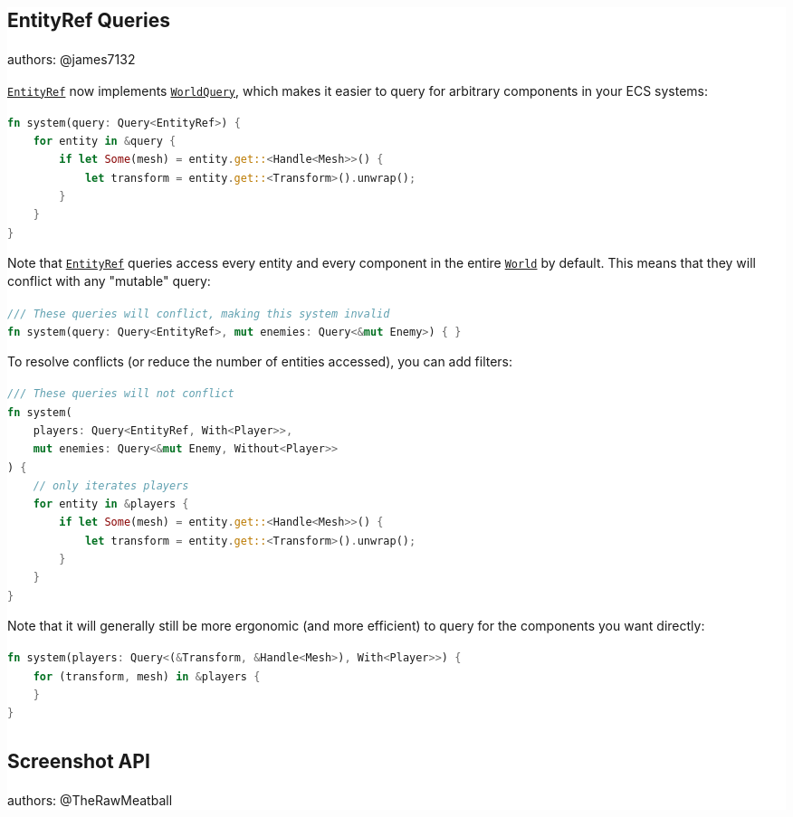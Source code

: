## EntityRef Queries

<div class="release-feature-authors">authors: @james7132</div>

[`EntityRef`] now implements [`WorldQuery`], which makes it easier to query for arbitrary components in your ECS systems:

```rust
fn system(query: Query<EntityRef>) {
    for entity in &query {
        if let Some(mesh) = entity.get::<Handle<Mesh>>() {
            let transform = entity.get::<Transform>().unwrap();
        }
    }
}
```

Note that [`EntityRef`] queries access every entity and every component in the entire [`World`] by default. This means that they will conflict with any "mutable" query:

```rust
/// These queries will conflict, making this system invalid
fn system(query: Query<EntityRef>, mut enemies: Query<&mut Enemy>) { }
```

To resolve conflicts (or reduce the number of entities accessed), you can add filters:

```rust
/// These queries will not conflict
fn system(
    players: Query<EntityRef, With<Player>>,
    mut enemies: Query<&mut Enemy, Without<Player>>
) {
    // only iterates players
    for entity in &players {
        if let Some(mesh) = entity.get::<Handle<Mesh>>() {
            let transform = entity.get::<Transform>().unwrap();
        }
    }
}
```

Note that it will generally still be more ergonomic (and more efficient) to query for the components you want directly:

```rust
fn system(players: Query<(&Transform, &Handle<Mesh>), With<Player>>) {
    for (transform, mesh) in &players {
    }
}
```

[`EntityRef`]: https://docs.rs/bevy/0.11.0/bevy/ecs/world/struct.EntityRef.html
[`WorldQuery`]: https://docs.rs/bevy/0.11.0/bevy/ecs/query/trait.WorldQuery.html
[`World`]: https://docs.rs/bevy/0.11.0/bevy/ecs/world/struct.World.html

## Screenshot API

<div class="release-feature-authors">authors: @TheRawMeatball</div>


[`DirectionalLight`]: https://docs.rs/bevy/0.11.0/bevy/pbr/struct.DirectionalLight.html
[`PointLight`]: https://docs.rs/bevy/0.11.0/bevy/pbr/struct.PointLight.html
[`SpotLight`]: https://docs.rs/bevy/0.11.0/bevy/pbr/struct.SpotLight.html
[`AmbientLight`]: https://docs.rs/bevy/0.11.0/bevy/pbr/struct.AmbientLight.html
[Crash Bandicoot]: https://en.wikipedia.org/wiki/Crash_Bandicoot_(video_game)#Gameplay
[`Skybox`]: https://docs.rs/bevy/0.11.0/bevy/core_pipeline/struct.Skybox.html
[`Camera`]: https://docs.rs/bevy/0.11.0/bevy/render/camera/struct.Camera.html
[`EnvironmentMapLight`]: https://docs.rs/bevy/0.11.0/bevy/pbr/struct.EnvironmentMapLight.html
[wgpu]: https://github.com/gfx-rs/wgpu
[webgpu-support]: https://caniuse.com/webgpu
[`BorderColor`]: https://docs.rs/bevy/0.11.0/bevy/ui/struct.BorderColor.html
[`Style`]: https://docs.rs/bevy/0.11.0/bevy/ui/struct.Style.html
[`Gizmos`]: https://docs.rs/bevy/0.11.0/bevy/gizmos/gizmos/struct.Gizmos.html
[`Entity`]: https://docs.rs/bevy/0.11.0/bevy/ecs/entity/struct.Entity.html
[`AudioBundle`]: https://docs.rs/bevy/0.11.0/bevy/audio/type.AudioBundle.html
[`AudioSink`]: https://docs.rs/bevy/0.11.0/bevy/audio/struct.AudioSink.html
[`PlaybackSettings`]: https://docs.rs/bevy/0.11.0/bevy/audio/struct.PlaybackSettings.html
[`PlaybackMode`]: https://docs.rs/bevy/0.11.0/bevy/audio/enum.PlaybackMode.html
[`gilrs`]: https://crates.io/crates/gilrs
[`RenderTarget`]: https://docs.rs/bevy/0.11.0/bevy/render/camera/enum.RenderTarget.html
[`TextureView`]: https://docs.rs/bevy/0.11.0/bevy/render/render_resource/struct.TextureView.html
[`BreakLineOn`]: https://docs.rs/bevy/0.11.0/bevy/text/enum.BreakLineOn.html
[`DynamicStruct`]: https://docs.rs/bevy/0.11.0/bevy/reflect/struct.DynamicStruct.html
[`DynamicTuple`]: https://docs.rs/bevy/0.11.0/bevy/reflect/struct.DynamicTuple.html
[`Reflect::clone_value`]: https://docs.rs/bevy/0.11.0/bevy/reflect/trait.Reflect.html#tymethod.clone_value
[subtle footguns]: https://github.com/bevyengine/bevy/issues/6601
[`Reflect::type_name`]: https://docs.rs/bevy/0.11.0/bevy/reflect/trait.Reflect.html#tymethod.type_name
[`TypeInfo`]: https://docs.rs/bevy/0.11.0/bevy/reflect/enum.TypeInfo.html
[future release]: https://github.com/bevyengine/bevy/pull/8695
[reflection API]: https://docs.rs/bevy_reflect/latest/bevy_reflect/index.html
[`FromReflect`]: https://docs.rs/bevy_reflect/latest/bevy_reflect/trait.FromReflect.html
[`ReflectFromReflect`]: https://docs.rs/bevy_reflect/latest/bevy_reflect/struct.ReflectFromReflect.html
[from_reflect = false]: https://docs.rs/bevy_reflect/latest/bevy_reflect/derive.Reflect.html#reflectfrom_reflect--false
[`MeshVertexAttribute`]: https://docs.rs/bevy/0.11.0/bevy/render/mesh/struct.MeshVertexAttribute.html
[`Mesh`]: https://docs.rs/bevy/0.11.0/bevy/render/mesh/struct.Mesh.html
[`GltfPlugin`]: https://docs.rs/bevy/0.11.0/bevy/gltf/struct.GltfPlugin.html
[`type_name`]: https://doc.rust-lang.org/std/any/fn.type_name.html
[`TypePath`]: https://docs.rs/bevy/0.11.0/bevy/reflect/trait.TypePath.html
[`Reflect`]: https://docs.rs/bevy/0.11.0/bevy/reflect/trait.Reflect.html
[`Event`]: https://docs.rs/bevy/0.11.0/bevy/ecs/event/trait.Event.html
[5370]: https://github.com/bevyengine/bevy/pull/5370
[5703]: https://github.com/bevyengine/bevy/pull/5703
[5928]: https://github.com/bevyengine/bevy/pull/5928
[6529]: https://github.com/bevyengine/bevy/pull/6529
[6697]: https://github.com/bevyengine/bevy/pull/6697
[6815]: https://github.com/bevyengine/bevy/pull/6815
[6846]: https://github.com/bevyengine/bevy/pull/6846
[6909]: https://github.com/bevyengine/bevy/pull/6909
[6960]: https://github.com/bevyengine/bevy/pull/6960
[6971]: https://github.com/bevyengine/bevy/pull/6971
[6974]: https://github.com/bevyengine/bevy/pull/6974
[7085]: https://github.com/bevyengine/bevy/pull/7085
[7086]: https://github.com/bevyengine/bevy/pull/7086
[7112]: https://github.com/bevyengine/bevy/pull/7112
[7163]: https://github.com/bevyengine/bevy/pull/7163
[7184]: https://github.com/bevyengine/bevy/pull/7184
[7204]: https://github.com/bevyengine/bevy/pull/7204
[7264]: https://github.com/bevyengine/bevy/pull/7264
[7291]: https://github.com/bevyengine/bevy/pull/7291
[7335]: https://github.com/bevyengine/bevy/pull/7335
[7402]: https://github.com/bevyengine/bevy/pull/7402
[7407]: https://github.com/bevyengine/bevy/pull/7407
[7422]: https://github.com/bevyengine/bevy/pull/7422
[7454]: https://github.com/bevyengine/bevy/pull/7454
[7485]: https://github.com/bevyengine/bevy/pull/7485
[7570]: https://github.com/bevyengine/bevy/pull/7570
[7614]: https://github.com/bevyengine/bevy/pull/7614
[7629]: https://github.com/bevyengine/bevy/pull/7629
[7656]: https://github.com/bevyengine/bevy/pull/7656
[7676]: https://github.com/bevyengine/bevy/pull/7676
[7706]: https://github.com/bevyengine/bevy/pull/7706
[7732]: https://github.com/bevyengine/bevy/pull/7732
[7761]: https://github.com/bevyengine/bevy/pull/7761
[7772]: https://github.com/bevyengine/bevy/pull/7772
[7779]: https://github.com/bevyengine/bevy/pull/7779
[7795]: https://github.com/bevyengine/bevy/pull/7795
[7809]: https://github.com/bevyengine/bevy/pull/7809
[7817]: https://github.com/bevyengine/bevy/pull/7817
[7819]: https://github.com/bevyengine/bevy/pull/7819
[7855]: https://github.com/bevyengine/bevy/pull/7855
[7867]: https://github.com/bevyengine/bevy/pull/7867
[7885]: https://github.com/bevyengine/bevy/pull/7885
[7902]: https://github.com/bevyengine/bevy/pull/7902
[7905]: https://github.com/bevyengine/bevy/pull/7905
[7911]: https://github.com/bevyengine/bevy/pull/7911
[7925]: https://github.com/bevyengine/bevy/pull/7925
[7930]: https://github.com/bevyengine/bevy/pull/7930
[7931]: https://github.com/bevyengine/bevy/pull/7931
[7936]: https://github.com/bevyengine/bevy/pull/7936
[7938]: https://github.com/bevyengine/bevy/pull/7938
[7948]: https://github.com/bevyengine/bevy/pull/7948
[7950]: https://github.com/bevyengine/bevy/pull/7950
[7951]: https://github.com/bevyengine/bevy/pull/7951
[7956]: https://github.com/bevyengine/bevy/pull/7956
[7959]: https://github.com/bevyengine/bevy/pull/7959
[7964]: https://github.com/bevyengine/bevy/pull/7964
[7966]: https://github.com/bevyengine/bevy/pull/7966
[7977]: https://github.com/bevyengine/bevy/pull/7977
[7984]: https://github.com/bevyengine/bevy/pull/7984
[7988]: https://github.com/bevyengine/bevy/pull/7988
[7993]: https://github.com/bevyengine/bevy/pull/7993
[7996]: https://github.com/bevyengine/bevy/pull/7996
[8000]: https://github.com/bevyengine/bevy/pull/8000
[8001]: https://github.com/bevyengine/bevy/pull/8001
[8007]: https://github.com/bevyengine/bevy/pull/8007
[8009]: https://github.com/bevyengine/bevy/pull/8009
[8012]: https://github.com/bevyengine/bevy/pull/8012
[8014]: https://github.com/bevyengine/bevy/pull/8014
[8019]: https://github.com/bevyengine/bevy/pull/8019
[8026]: https://github.com/bevyengine/bevy/pull/8026
[8028]: https://github.com/bevyengine/bevy/pull/8028
[8029]: https://github.com/bevyengine/bevy/pull/8029
[8030]: https://github.com/bevyengine/bevy/pull/8030
[8040]: https://github.com/bevyengine/bevy/pull/8040
[8041]: https://github.com/bevyengine/bevy/pull/8041
[8042]: https://github.com/bevyengine/bevy/pull/8042
[8049]: https://github.com/bevyengine/bevy/pull/8049
[8053]: https://github.com/bevyengine/bevy/pull/8053
[8060]: https://github.com/bevyengine/bevy/pull/8060
[8065]: https://github.com/bevyengine/bevy/pull/8065
[8068]: https://github.com/bevyengine/bevy/pull/8068
[8070]: https://github.com/bevyengine/bevy/pull/8070
[8079]: https://github.com/bevyengine/bevy/pull/8079
[8083]: https://github.com/bevyengine/bevy/pull/8083
[8088]: https://github.com/bevyengine/bevy/pull/8088
[8090]: https://github.com/bevyengine/bevy/pull/8090
[8095]: https://github.com/bevyengine/bevy/pull/8095
[8097]: https://github.com/bevyengine/bevy/pull/8097
[8103]: https://github.com/bevyengine/bevy/pull/8103
[8105]: https://github.com/bevyengine/bevy/pull/8105
[8108]: https://github.com/bevyengine/bevy/pull/8108
[8109]: https://github.com/bevyengine/bevy/pull/8109
[8118]: https://github.com/bevyengine/bevy/pull/8118
[8119]: https://github.com/bevyengine/bevy/pull/8119
[8121]: https://github.com/bevyengine/bevy/pull/8121
[8122]: https://github.com/bevyengine/bevy/pull/8122
[8137]: https://github.com/bevyengine/bevy/pull/8137
[8145]: https://github.com/bevyengine/bevy/pull/8145
[8151]: https://github.com/bevyengine/bevy/pull/8151
[8154]: https://github.com/bevyengine/bevy/pull/8154
[8158]: https://github.com/bevyengine/bevy/pull/8158
[8163]: https://github.com/bevyengine/bevy/pull/8163
[8174]: https://github.com/bevyengine/bevy/pull/8174
[8180]: https://github.com/bevyengine/bevy/pull/8180
[8184]: https://github.com/bevyengine/bevy/pull/8184
[8194]: https://github.com/bevyengine/bevy/pull/8194
[8195]: https://github.com/bevyengine/bevy/pull/8195
[8197]: https://github.com/bevyengine/bevy/pull/8197
[8198]: https://github.com/bevyengine/bevy/pull/8198
[8199]: https://github.com/bevyengine/bevy/pull/8199
[8212]: https://github.com/bevyengine/bevy/pull/8212
[8220]: https://github.com/bevyengine/bevy/pull/8220
[8223]: https://github.com/bevyengine/bevy/pull/8223
[8231]: https://github.com/bevyengine/bevy/pull/8231
[8232]: https://github.com/bevyengine/bevy/pull/8232
[8249]: https://github.com/bevyengine/bevy/pull/8249
[8260]: https://github.com/bevyengine/bevy/pull/8260
[8264]: https://github.com/bevyengine/bevy/pull/8264
[8265]: https://github.com/bevyengine/bevy/pull/8265
[8269]: https://github.com/bevyengine/bevy/pull/8269
[8272]: https://github.com/bevyengine/bevy/pull/8272
[8274]: https://github.com/bevyengine/bevy/pull/8274
[8275]: https://github.com/bevyengine/bevy/pull/8275
[8283]: https://github.com/bevyengine/bevy/pull/8283
[8292]: https://github.com/bevyengine/bevy/pull/8292
[8294]: https://github.com/bevyengine/bevy/pull/8294
[8295]: https://github.com/bevyengine/bevy/pull/8295
[8298]: https://github.com/bevyengine/bevy/pull/8298
[8299]: https://github.com/bevyengine/bevy/pull/8299
[8301]: https://github.com/bevyengine/bevy/pull/8301
[8306]: https://github.com/bevyengine/bevy/pull/8306
[8316]: https://github.com/bevyengine/bevy/pull/8316
[8323]: https://github.com/bevyengine/bevy/pull/8323
[8326]: https://github.com/bevyengine/bevy/pull/8326
[8330]: https://github.com/bevyengine/bevy/pull/8330
[8336]: https://github.com/bevyengine/bevy/pull/8336
[8346]: https://github.com/bevyengine/bevy/pull/8346
[8359]: https://github.com/bevyengine/bevy/pull/8359
[8362]: https://github.com/bevyengine/bevy/pull/8362
[8364]: https://github.com/bevyengine/bevy/pull/8364
[8377]: https://github.com/bevyengine/bevy/pull/8377
[8380]: https://github.com/bevyengine/bevy/pull/8380
[8387]: https://github.com/bevyengine/bevy/pull/8387
[8398]: https://github.com/bevyengine/bevy/pull/8398
[8402]: https://github.com/bevyengine/bevy/pull/8402
[8403]: https://github.com/bevyengine/bevy/pull/8403
[8408]: https://github.com/bevyengine/bevy/pull/8408
[8412]: https://github.com/bevyengine/bevy/pull/8412
[8419]: https://github.com/bevyengine/bevy/pull/8419
[8422]: https://github.com/bevyengine/bevy/pull/8422
[8425]: https://github.com/bevyengine/bevy/pull/8425
[8427]: https://github.com/bevyengine/bevy/pull/8427
[8428]: https://github.com/bevyengine/bevy/pull/8428
[8434]: https://github.com/bevyengine/bevy/pull/8434
[8436]: https://github.com/bevyengine/bevy/pull/8436
[8437]: https://github.com/bevyengine/bevy/pull/8437
[8444]: https://github.com/bevyengine/bevy/pull/8444
[8445]: https://github.com/bevyengine/bevy/pull/8445
[8446]: https://github.com/bevyengine/bevy/pull/8446
[8448]: https://github.com/bevyengine/bevy/pull/8448
[8455]: https://github.com/bevyengine/bevy/pull/8455
[8456]: https://github.com/bevyengine/bevy/pull/8456
[8460]: https://github.com/bevyengine/bevy/pull/8460
[8466]: https://github.com/bevyengine/bevy/pull/8466
[8467]: https://github.com/bevyengine/bevy/pull/8467
[8468]: https://github.com/bevyengine/bevy/pull/8468
[8470]: https://github.com/bevyengine/bevy/pull/8470
[8476]: https://github.com/bevyengine/bevy/pull/8476
[8485]: https://github.com/bevyengine/bevy/pull/8485
[8491]: https://github.com/bevyengine/bevy/pull/8491
[8494]: https://github.com/bevyengine/bevy/pull/8494
[8495]: https://github.com/bevyengine/bevy/pull/8495
[8496]: https://github.com/bevyengine/bevy/pull/8496
[8497]: https://github.com/bevyengine/bevy/pull/8497
[8503]: https://github.com/bevyengine/bevy/pull/8503
[8512]: https://github.com/bevyengine/bevy/pull/8512
[8514]: https://github.com/bevyengine/bevy/pull/8514
[8521]: https://github.com/bevyengine/bevy/pull/8521
[8522]: https://github.com/bevyengine/bevy/pull/8522
[8529]: https://github.com/bevyengine/bevy/pull/8529
[8531]: https://github.com/bevyengine/bevy/pull/8531
[8545]: https://github.com/bevyengine/bevy/pull/8545
[8548]: https://github.com/bevyengine/bevy/pull/8548
[8549]: https://github.com/bevyengine/bevy/pull/8549
[8551]: https://github.com/bevyengine/bevy/pull/8551
[8552]: https://github.com/bevyengine/bevy/pull/8552
[8561]: https://github.com/bevyengine/bevy/pull/8561
[8564]: https://github.com/bevyengine/bevy/pull/8564
[8567]: https://github.com/bevyengine/bevy/pull/8567
[8573]: https://github.com/bevyengine/bevy/pull/8573
[8575]: https://github.com/bevyengine/bevy/pull/8575
[8585]: https://github.com/bevyengine/bevy/pull/8585
[8588]: https://github.com/bevyengine/bevy/pull/8588
[8593]: https://github.com/bevyengine/bevy/pull/8593
[8601]: https://github.com/bevyengine/bevy/pull/8601
[8622]: https://github.com/bevyengine/bevy/pull/8622
[8623]: https://github.com/bevyengine/bevy/pull/8623
[8627]: https://github.com/bevyengine/bevy/pull/8627
[8631]: https://github.com/bevyengine/bevy/pull/8631
[8642]: https://github.com/bevyengine/bevy/pull/8642
[8643]: https://github.com/bevyengine/bevy/pull/8643
[8649]: https://github.com/bevyengine/bevy/pull/8649
[8650]: https://github.com/bevyengine/bevy/pull/8650
[8668]: https://github.com/bevyengine/bevy/pull/8668
[8677]: https://github.com/bevyengine/bevy/pull/8677
[8685]: https://github.com/bevyengine/bevy/pull/8685
[8687]: https://github.com/bevyengine/bevy/pull/8687
[8691]: https://github.com/bevyengine/bevy/pull/8691
[8701]: https://github.com/bevyengine/bevy/pull/8701
[8704]: https://github.com/bevyengine/bevy/pull/8704
[8711]: https://github.com/bevyengine/bevy/pull/8711
[8714]: https://github.com/bevyengine/bevy/pull/8714
[8721]: https://github.com/bevyengine/bevy/pull/8721
[8722]: https://github.com/bevyengine/bevy/pull/8722
[8723]: https://github.com/bevyengine/bevy/pull/8723
[8725]: https://github.com/bevyengine/bevy/pull/8725
[8726]: https://github.com/bevyengine/bevy/pull/8726
[8728]: https://github.com/bevyengine/bevy/pull/8728
[8732]: https://github.com/bevyengine/bevy/pull/8732
[8740]: https://github.com/bevyengine/bevy/pull/8740
[8743]: https://github.com/bevyengine/bevy/pull/8743
[8744]: https://github.com/bevyengine/bevy/pull/8744
[8753]: https://github.com/bevyengine/bevy/pull/8753
[8755]: https://github.com/bevyengine/bevy/pull/8755
[8757]: https://github.com/bevyengine/bevy/pull/8757
[8760]: https://github.com/bevyengine/bevy/pull/8760
[8761]: https://github.com/bevyengine/bevy/pull/8761
[8764]: https://github.com/bevyengine/bevy/pull/8764
[8771]: https://github.com/bevyengine/bevy/pull/8771
[8772]: https://github.com/bevyengine/bevy/pull/8772
[8776]: https://github.com/bevyengine/bevy/pull/8776
[8791]: https://github.com/bevyengine/bevy/pull/8791
[8792]: https://github.com/bevyengine/bevy/pull/8792
[8793]: https://github.com/bevyengine/bevy/pull/8793
[8795]: https://github.com/bevyengine/bevy/pull/8795
[8797]: https://github.com/bevyengine/bevy/pull/8797
[8801]: https://github.com/bevyengine/bevy/pull/8801
[8802]: https://github.com/bevyengine/bevy/pull/8802
[8803]: https://github.com/bevyengine/bevy/pull/8803
[8804]: https://github.com/bevyengine/bevy/pull/8804
[8814]: https://github.com/bevyengine/bevy/pull/8814
[8817]: https://github.com/bevyengine/bevy/pull/8817
[8818]: https://github.com/bevyengine/bevy/pull/8818
[8822]: https://github.com/bevyengine/bevy/pull/8822
[8826]: https://github.com/bevyengine/bevy/pull/8826
[8832]: https://github.com/bevyengine/bevy/pull/8832
[8833]: https://github.com/bevyengine/bevy/pull/8833
[8834]: https://github.com/bevyengine/bevy/pull/8834
[8843]: https://github.com/bevyengine/bevy/pull/8843
[8844]: https://github.com/bevyengine/bevy/pull/8844
[8845]: https://github.com/bevyengine/bevy/pull/8845
[8848]: https://github.com/bevyengine/bevy/pull/8848
[8849]: https://github.com/bevyengine/bevy/pull/8849
[8852]: https://github.com/bevyengine/bevy/pull/8852
[8866]: https://github.com/bevyengine/bevy/pull/8866
[8868]: https://github.com/bevyengine/bevy/pull/8868
[8871]: https://github.com/bevyengine/bevy/pull/8871
[8877]: https://github.com/bevyengine/bevy/pull/8877
[8878]: https://github.com/bevyengine/bevy/pull/8878
[8886]: https://github.com/bevyengine/bevy/pull/8886
[8890]: https://github.com/bevyengine/bevy/pull/8890
[8891]: https://github.com/bevyengine/bevy/pull/8891
[8901]: https://github.com/bevyengine/bevy/pull/8901
[8903]: https://github.com/bevyengine/bevy/pull/8903
[8904]: https://github.com/bevyengine/bevy/pull/8904
[8905]: https://github.com/bevyengine/bevy/pull/8905
[8907]: https://github.com/bevyengine/bevy/pull/8907
[8909]: https://github.com/bevyengine/bevy/pull/8909
[8910]: https://github.com/bevyengine/bevy/pull/8910
[8920]: https://github.com/bevyengine/bevy/pull/8920
[8928]: https://github.com/bevyengine/bevy/pull/8928
[8933]: https://github.com/bevyengine/bevy/pull/8933
[8939]: https://github.com/bevyengine/bevy/pull/8939
[8947]: https://github.com/bevyengine/bevy/pull/8947
[8951]: https://github.com/bevyengine/bevy/pull/8951
[8960]: https://github.com/bevyengine/bevy/pull/8960
[8957]: https://github.com/bevyengine/bevy/pull/8957
[9054]: https://github.com/bevyengine/bevy/pull/9054
[6690]: https://github.com/bevyengine/bevy/pull/6690
[8424]: https://github.com/bevyengine/bevy/pull/8424
[8655]: https://github.com/bevyengine/bevy/pull/8655
[6793]: https://github.com/bevyengine/bevy/pull/6793
[8720]: https://github.com/bevyengine/bevy/pull/8720
[9024]: https://github.com/bevyengine/bevy/pull/9024
[9027]: https://github.com/bevyengine/bevy/pull/9027
[9016]: https://github.com/bevyengine/bevy/pull/9016
[9023]: https://github.com/bevyengine/bevy/pull/9023
[9020]: https://github.com/bevyengine/bevy/pull/9020
[9030]: https://github.com/bevyengine/bevy/pull/9030
[9013]: https://github.com/bevyengine/bevy/pull/9013
[8926]: https://github.com/bevyengine/bevy/pull/8926
[9003]: https://github.com/bevyengine/bevy/pull/9003
[8993]: https://github.com/bevyengine/bevy/pull/8993
[8508]: https://github.com/bevyengine/bevy/pull/8508
[6056]: https://github.com/bevyengine/bevy/pull/6056
[8987]: https://github.com/bevyengine/bevy/pull/8987
[8952]: https://github.com/bevyengine/bevy/pull/8952
[8961]: https://github.com/bevyengine/bevy/pull/8961
[8978]: https://github.com/bevyengine/bevy/pull/8978
[8982]: https://github.com/bevyengine/bevy/pull/8982
[8977]: https://github.com/bevyengine/bevy/pull/8977
[8931]: https://github.com/bevyengine/bevy/pull/8931